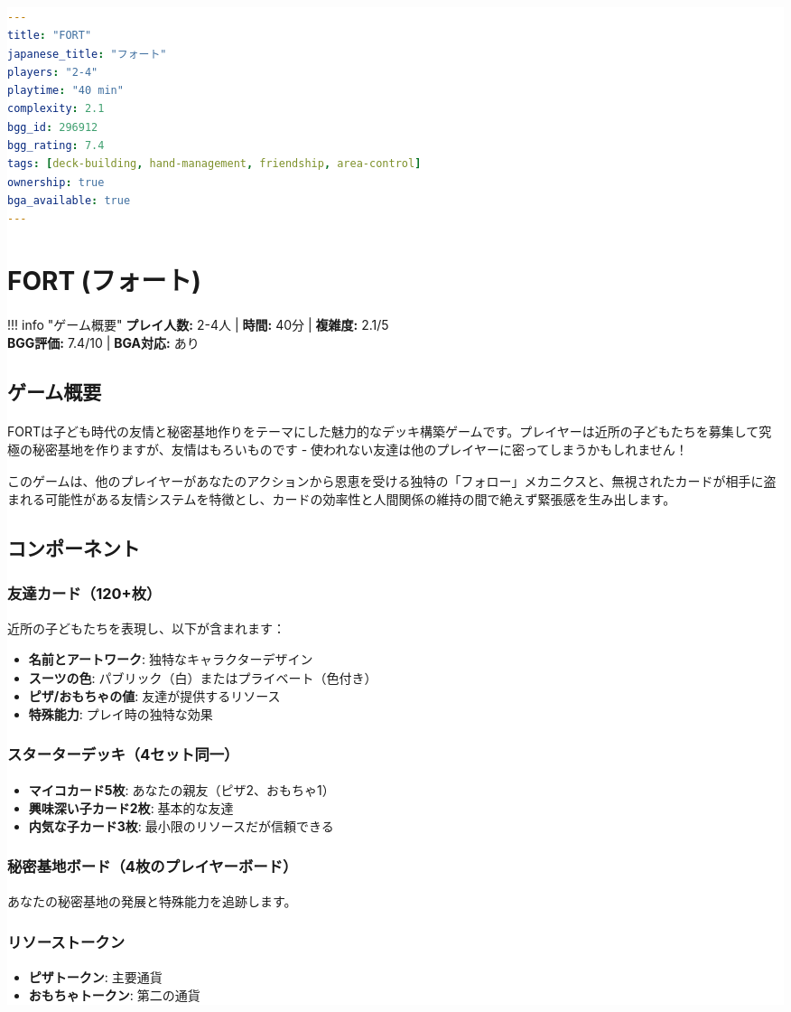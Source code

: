```yaml
---
title: "FORT"
japanese_title: "フォート"
players: "2-4"
playtime: "40 min"
complexity: 2.1
bgg_id: 296912
bgg_rating: 7.4
tags: [deck-building, hand-management, friendship, area-control]
ownership: true
bga_available: true
---
```


# FORT (フォート)

!!! info "ゲーム概要"
    **プレイ人数:** 2-4人 | **時間:** 40分 | **複雑度:** 2.1/5  
    **BGG評価:** 7.4/10 | **BGA対応:** あり

## ゲーム概要

FORTは子ども時代の友情と秘密基地作りをテーマにした魅力的なデッキ構築ゲームです。プレイヤーは近所の子どもたちを募集して究極の秘密基地を作りますが、友情はもろいものです - 使われない友達は他のプレイヤーに密ってしまうかもしれません！

このゲームは、他のプレイヤーがあなたのアクションから恩恵を受ける独特の「フォロー」メカニクスと、無視されたカードが相手に盗まれる可能性がある友情システムを特徴とし、カードの効率性と人間関係の維持の間で絶えず緊張感を生み出します。

## コンポーネント

### 友達カード（120+枚）
近所の子どもたちを表現し、以下が含まれます：
- **名前とアートワーク**: 独特なキャラクターデザイン
- **スーツの色**: パブリック（白）またはプライベート（色付き） 
- **ピザ/おもちゃの値**: 友達が提供するリソース
- **特殊能力**: プレイ時の独特な効果

### スターターデッキ（4セット同一）
- **マイコカード5枚**: あなたの親友（ピザ2、おもちゃ1）
- **興味深い子カード2枚**: 基本的な友達
- **内気な子カード3枚**: 最小限のリソースだが信頼できる

### 秘密基地ボード（4枚のプレイヤーボード）
あなたの秘密基地の発展と特殊能力を追跡します。

### リソーストークン
- **ピザトークン**: 主要通貨
- **おもちゃトークン**: 第二の通貨  

